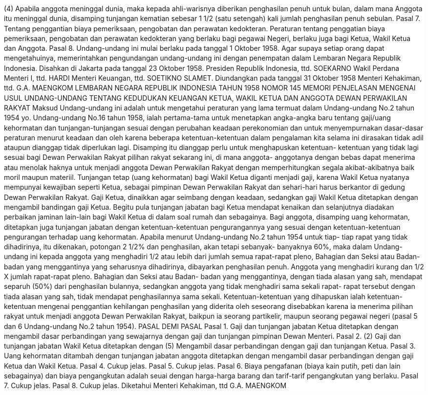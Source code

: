 (4) Apabila anggota meninggal dunia, maka kepada ahli-warisnya diberikan penghasilan penuh untuk bulan, dalam mana Anggota itu meninggal dunia, disamping tunjangan kematian sebesar 1 1/2 (satu setengah) kali jumlah penghasilan penuh sebulan. Pasal 7. Tentang penggantian biaya pemeriksaan, pengobatan dan perawatan kedokteran. Peraturan tentang penggatian biaya pemeriksaan, pengobatan dan perawatan kedokteran yang berlaku bagi pegawai Negeri, berlaku juga bagi Ketua, Wakil Ketua dan Anggota. Pasal 8. Undang-undang ini mulai berlaku pada tanggal 1 Oktober 1958. Agar supaya setiap orang dapat mengetahuinya, memerintahkan pengundangan undang-undang ini dengan penempatan dalam Lembaran Negara Republik Indonesia. Disahkan di Jakarta pada tanggal 23 Oktober 1958. Presiden Republik Indonesia, ttd. SOEKARNO Wakil Perdana Menteri I, ttd. HARDI Menteri Keuangan, ttd. SOETIKNO SLAMET. Diundangkan pada tanggal 31 Oktober 1958 Menteri Kehakiman, ttd. G.A. MAENGKOM LEMBARAN NEGARA REPUBLIK INDONESIA TAHUN 1958 NOMOR 145 MEMORI PENJELASAN MENGENAI USUL UNDANG-UNDANG TENTANG KEDUDUKAN KEUANGAN KETUA, WAKIL KETUA DAN ANGGOTA DEWAN PERWAKILAN RAKYAT Maksud Undang-undang ini adalah untuk mengetahui peraturan yang lama termuat dalam Undang-undang No.2 tahun 1954 yo. Undang-undang No.16 tahun 1958, ialah pertama-tama untuk menetapkan angka-angka baru tentang gaji/uang kehormatan dan tunjangan-tunjangan sesuai dengan perubahan keadaan perekonomian dan untuk menyempurnakan dasar-dasar peraturan menurut keadaan dan oleh karena beberapa ketentuan-ketentuan dalam pengalaman kita selama ini dirasakan tidak adil ataupun dianggap tidak diperlukan lagi. Disamping itu dianggap perlu untuk menghapuskan ketentuan- ketentuan yang tidak lagi sesuai bagi Dewan Perwakilan Rakyat pilihan rakyat sekarang ini, di mana anggota- anggotanya dengan bebas dapat menerima atau menolak haknya untuk menjadi anggota Dewan Perwakilan Rakyat dengan memperhitungkan segala akibat-akibatnya baik moril maupun materiil. Tunjangan tetap (uang kehormatan) bagi Wakil Ketua diganti menjadi gaji, karena Wakil Ketua nyatanya mempunyai kewajiban seperti Ketua, sebagai pimpinan Dewan Perwakilan Rakyat dan sehari-hari harus berkantor di gedung Dewan Perwakilan Rakyat. Gaji Ketua, dinaikkan agar seimbang dengan keadaan, sedangkan gaji Wakil Ketua ditetapkan dengan mengambil bandingan gaji Ketua. Begitu pula tunjangan jabatan bagi Ketua mendapat kenaikan dan selanjutnya diadakan perbaikan jaminan lain-lain bagi Wakil Ketua di dalam soal rumah dan sebagainya. Bagi anggota, disamping uang kehormatan, ditetapkan juga tunjangan jabatan dengan ketentuan-ketentuan pengurangannya yang sesuai dengan ketentuan-ketentuan pengurangan terhadap uang kehormatan. Apabila menurut Undang-undang No.2 tahun 1954 untuk tiap- tiap rapat yang tidak dihadirinya, itu dikenakan, potongan 2 1/2% dan penghasilan, akan tetapi sebanyak- banyaknya 60%, maka dalam Undang-undang ini kepada anggota yang menghadiri 1/2 atau lebih dari jumlah semua rapat-rapat pleno, Bahagian dan Seksi atau Badan-badan yang menggantinya yang seharusnya dihadirinya, dibayarkan penghasilan penuh. Anggota yang menghadiri kurang dan 1/2 X jumlah rapat-rapat pleno. Bahagian dan Seksi atau Badan- badan yang menggantinya, dengan tiada alasan yang sah, mendapat separuh (50%) dari penghasilan bulannya, sedangkan anggota yang tidak menghadiri sama sekali rapat- rapat tersebut dengan tiada alasan yang sah, tidak mendapat penghasilannya sama sekali. Ketentuan-ketentuan yang dihapuskan ialah ketentuan-ketentuan mengenai penggantian kehilangan penghasilan yang diderita oleh seseorang disebabkan karena ia menerima pilihan rakyat untuk menjadi anggota Dewan Perwakilan Rakyat, baikpun ia seorang partikelir, maupun seorang pegawai negeri (pasal 5 dan 6 Undang-undang No.2 tahun 1954). PASAL DEMI PASAL Pasal 1. Gaji dan tunjangan jabatan Ketua ditetapkan dengan mengambil dasar perbandingan yang sewajarnya dengan gaji dan tunjangan pimpinan Dewan Menteri. Pasal 2.
(2) Gaji dan tunjangan jabatan Wakil Ketua ditetapkan dengan (5) Mengambil dasar perbandingan dengan gaji dan tunjangan Ketua. Pasal 3. Uang kehormatan ditambah dengan tunjangan jabatan anggota ditetapkan dengan mengambil dasar perbandingan dengan gaji Ketua dan Wakil Ketua. Pasal 4. Cukup jelas. Pasal 5. Cukup jelas. Pasal 6. Biaya pengafanan (biaya kain putih, peti dan lain sebagainya) dan biaya pengangkutan adalah seuai dengan harga-harga barang dan tarif-tarif pengangkutan yang berlaku. Pasal 7. Cukup jelas. Pasal 8. Cukup jelas. Diketahui Menteri Kehakiman, ttd G.A. MAENGKOM